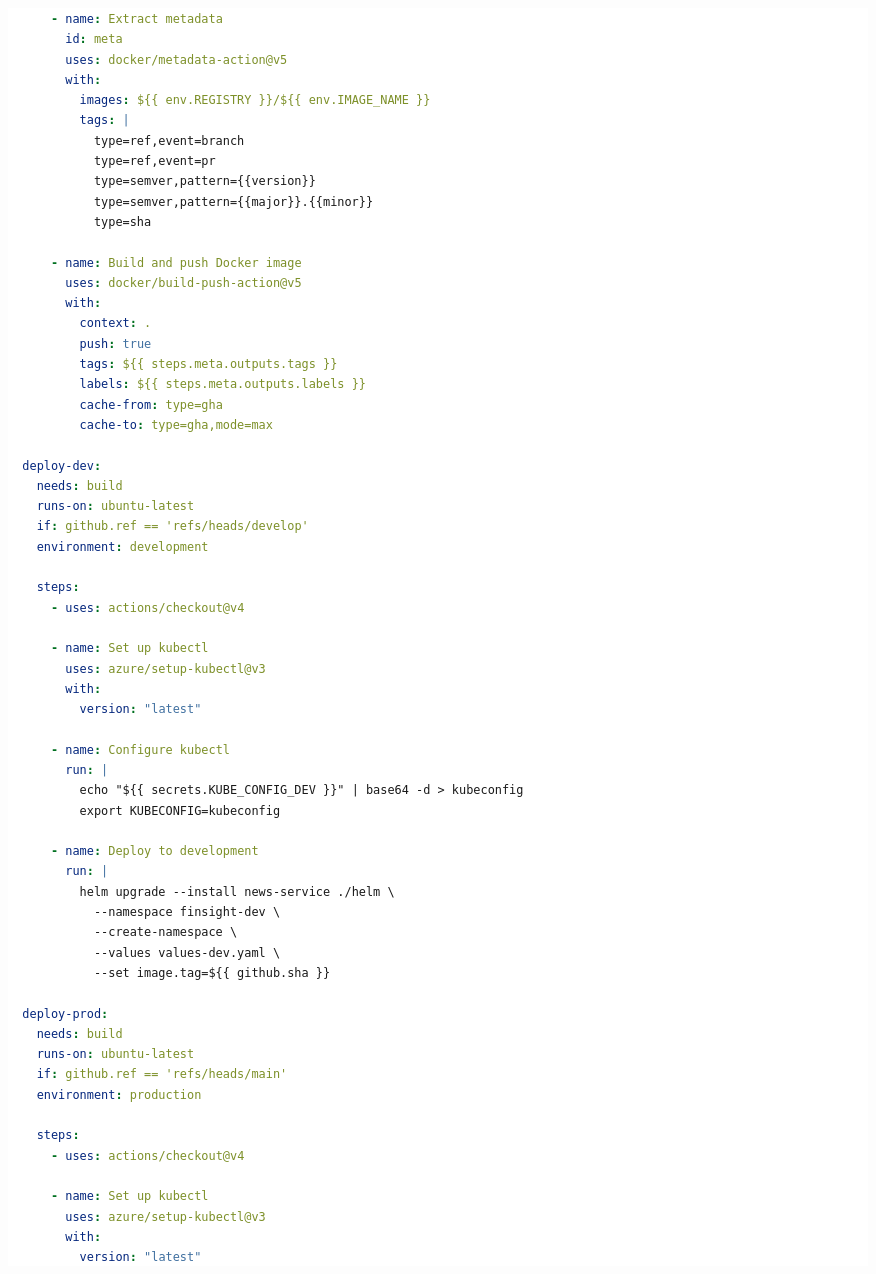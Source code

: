```yaml
      - name: Extract metadata
        id: meta
        uses: docker/metadata-action@v5
        with:
          images: ${{ env.REGISTRY }}/${{ env.IMAGE_NAME }}
          tags: |
            type=ref,event=branch
            type=ref,event=pr
            type=semver,pattern={{version}}
            type=semver,pattern={{major}}.{{minor}}
            type=sha

      - name: Build and push Docker image
        uses: docker/build-push-action@v5
        with:
          context: .
          push: true
          tags: ${{ steps.meta.outputs.tags }}
          labels: ${{ steps.meta.outputs.labels }}
          cache-from: type=gha
          cache-to: type=gha,mode=max

  deploy-dev:
    needs: build
    runs-on: ubuntu-latest
    if: github.ref == 'refs/heads/develop'
    environment: development

    steps:
      - uses: actions/checkout@v4

      - name: Set up kubectl
        uses: azure/setup-kubectl@v3
        with:
          version: "latest"

      - name: Configure kubectl
        run: |
          echo "${{ secrets.KUBE_CONFIG_DEV }}" | base64 -d > kubeconfig
          export KUBECONFIG=kubeconfig

      - name: Deploy to development
        run: |
          helm upgrade --install news-service ./helm \
            --namespace finsight-dev \
            --create-namespace \
            --values values-dev.yaml \
            --set image.tag=${{ github.sha }}

  deploy-prod:
    needs: build
    runs-on: ubuntu-latest
    if: github.ref == 'refs/heads/main'
    environment: production

    steps:
      - uses: actions/checkout@v4

      - name: Set up kubectl
        uses: azure/setup-kubectl@v3
        with:
          version: "latest"

```
